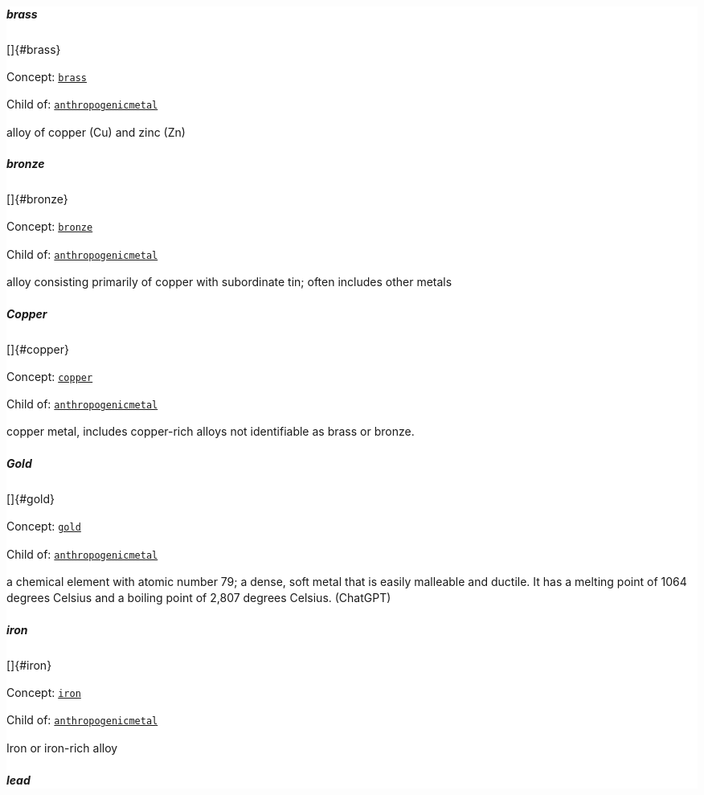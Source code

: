 #####  brass

[]{#brass}

Concept: [`brass`](https://w3id.org/isample/vocabulary/opencontext/material/0.1/brass)

Child of:
 [`anthropogenicmetal`](#anthropogenicmetal)

alloy of copper (Cu) and zinc (Zn)

#####  bronze

[]{#bronze}

Concept: [`bronze`](https://w3id.org/isample/vocabulary/opencontext/material/0.1/bronze)

Child of:
 [`anthropogenicmetal`](#anthropogenicmetal)

alloy consisting primarily of copper with subordinate tin;  often
includes other metals

#####  Copper

[]{#copper}

Concept: [`copper`](https://w3id.org/isample/vocabulary/opencontext/material/0.1/copper)

Child of:
 [`anthropogenicmetal`](#anthropogenicmetal)

copper metal, includes copper-rich alloys not identifiable as brass or
bronze.

#####  Gold

[]{#gold}

Concept: [`gold`](https://w3id.org/isample/vocabulary/opencontext/material/0.1/gold)

Child of:
 [`anthropogenicmetal`](#anthropogenicmetal)

a chemical element with atomic number 79; a dense, soft metal that is
easily malleable and ductile. It has a melting point of 1064 degrees
Celsius and a boiling point of 2,807 degrees Celsius. (ChatGPT)

#####  iron

[]{#iron}

Concept: [`iron`](https://w3id.org/isample/vocabulary/opencontext/material/0.1/iron)

Child of:
 [`anthropogenicmetal`](#anthropogenicmetal)

Iron or iron-rich alloy

#####  lead
